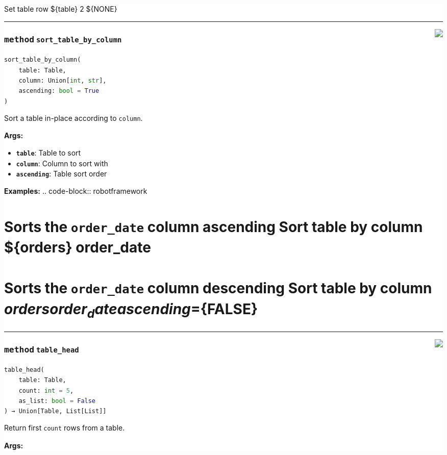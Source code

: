 Set table row    ${table}    2    ${NONE} 

---

<a href="https://github.com/robocorp/robo/tree/master/excel/src/robocorp/excel/tables.py#L1690"><img align="right" style="float:right;" src="https://img.shields.io/badge/-source-cccccc?style=flat-square" /></a>

### <kbd>method</kbd> `sort_table_by_column`

```python
sort_table_by_column(
    table: Table,
    column: Union[int, str],
    ascending: bool = True
)
```

Sort a table in-place according to ``column``. 



**Args:**

 - <b>`table`</b>:        Table to sort 
 - <b>`column`</b>:       Column to sort with 
 - <b>`ascending`</b>:    Table sort order 



**Examples:**
.. code-block:: robotframework 

# Sorts the `order_date` column ascending Sort table by column    ${orders}    order_date 

# Sorts the `order_date` column descending Sort table by column    ${orders}    order_date    ascending=${FALSE} 

---

<a href="https://github.com/robocorp/robo/tree/master/excel/src/robocorp/excel/tables.py#L1529"><img align="right" style="float:right;" src="https://img.shields.io/badge/-source-cccccc?style=flat-square" /></a>

### <kbd>method</kbd> `table_head`

```python
table_head(
    table: Table,
    count: int = 5,
    as_list: bool = False
) → Union[Table, List[List]]
```

Return first ``count`` rows from a table. 



**Args:**
